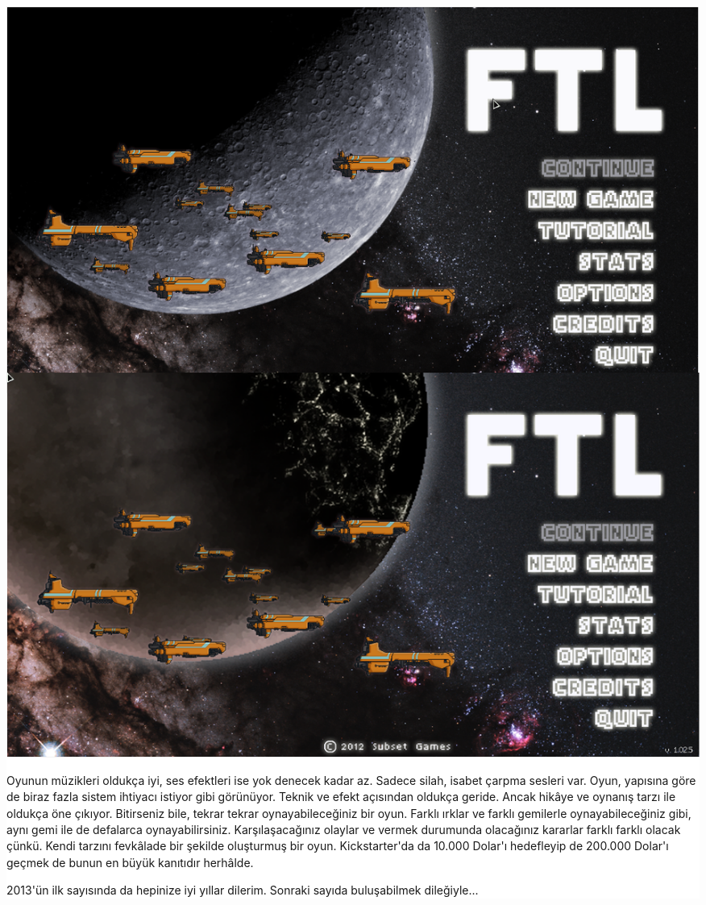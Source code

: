 ![](images/post/ftl/hrp2.png)


Oyunun müzikleri oldukça iyi, ses efektleri ise yok denecek kadar az. Sadece silah, isabet çarpma sesleri var. Oyun, yapısına göre de biraz fazla sistem ihtiyacı istiyor gibi görünüyor. Teknik ve efekt açısından oldukça geride. Ancak hikâye ve oynanış tarzı ile oldukça öne çıkıyor. Bitirseniz bile, tekrar tekrar oynayabileceğiniz bir oyun. Farklı ırklar ve farklı gemilerle oynayabileceğiniz gibi, aynı gemi ile de defalarca oynayabilirsiniz. Karşılaşacağınız olaylar ve vermek durumunda olacağınız kararlar farklı farklı olacak çünkü. Kendi tarzını fevkâlade bir şekilde oluşturmuş bir oyun. Kickstarter'da da 10.000 Dolar'ı hedefleyip de 200.000 Dolar'ı geçmek de bunun en büyük kanıtıdır herhâlde.

2013'ün ilk sayısında da hepinize iyi yıllar dilerim. Sonraki sayıda buluşabilmek dileğiyle...
